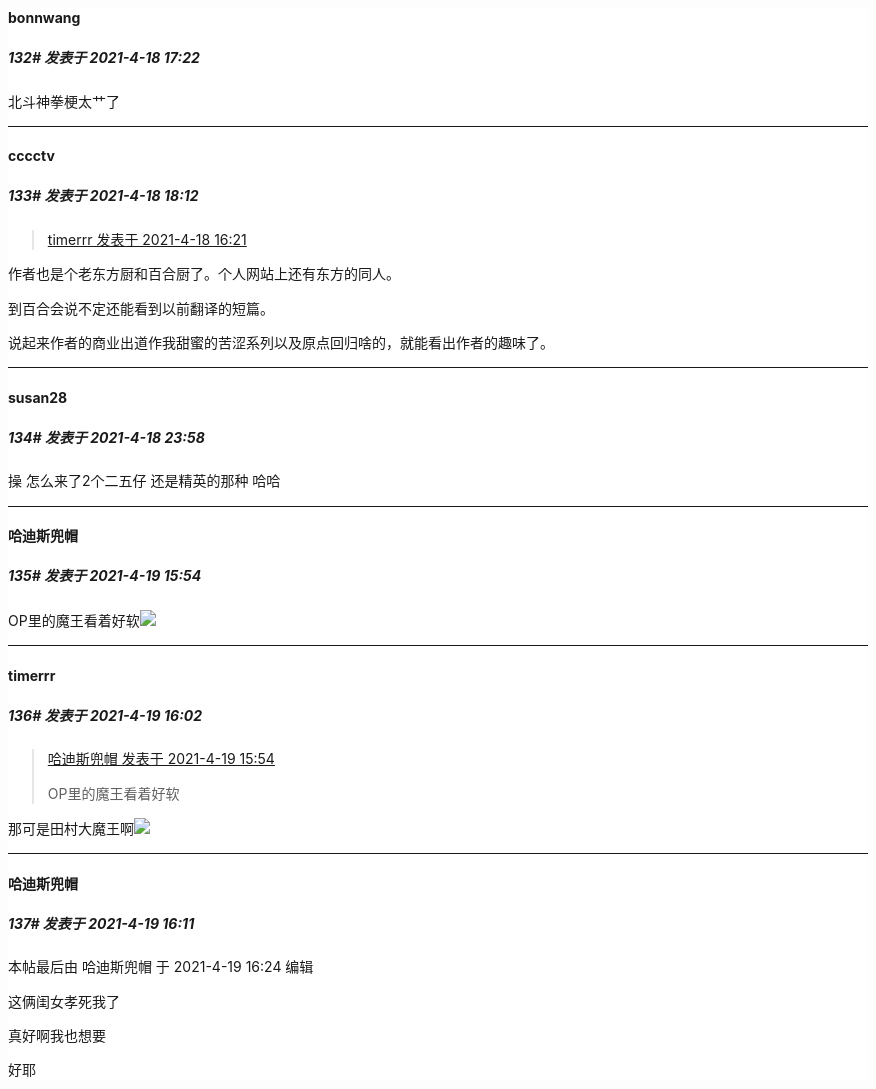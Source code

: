 ####  bonnwang  
##### 132#       发表于 2021-4-18 17:22

北斗神拳梗太艹了

*****

####  cccctv  
##### 133#       发表于 2021-4-18 18:12

<blockquote><a href="httphttps://bbs.saraba1st.com/2b/forum.php?mod=redirect&amp;goto=findpost&amp;pid=50976809&amp;ptid=1964066" target="_blank">timerrr 发表于 2021-4-18 16:21</a></blockquote>
作者也是个老东方厨和百合厨了。个人网站上还有东方的同人。

到百合会说不定还能看到以前翻译的短篇。

说起来作者的商业出道作我甜蜜的苦涩系列以及原点回归啥的，就能看出作者的趣味了。

*****

####  susan28  
##### 134#       发表于 2021-4-18 23:58

操 怎么来了2个二五仔 还是精英的那种 哈哈

*****

####  哈迪斯兜帽  
##### 135#       发表于 2021-4-19 15:54

OP里的魔王看着好软<img src="https://static.saraba1st.com/image/smiley/face2017/075.png" referrerpolicy="no-referrer">

*****

####  timerrr  
##### 136#       发表于 2021-4-19 16:02

<blockquote><a href="httphttps://bbs.saraba1st.com/2b/forum.php?mod=redirect&amp;goto=findpost&amp;pid=50987359&amp;ptid=1964066" target="_blank">哈迪斯兜帽 发表于 2021-4-19 15:54</a>

OP里的魔王看着好软</blockquote>
那可是田村大魔王啊<img src="https://static.saraba1st.com/image/smiley/carton2017/352.gif" referrerpolicy="no-referrer">

*****

####  哈迪斯兜帽  
##### 137#       发表于 2021-4-19 16:11

 本帖最后由 哈迪斯兜帽 于 2021-4-19 16:24 编辑 

这俩闺女孝死我了

真好啊我也想要

好耶
